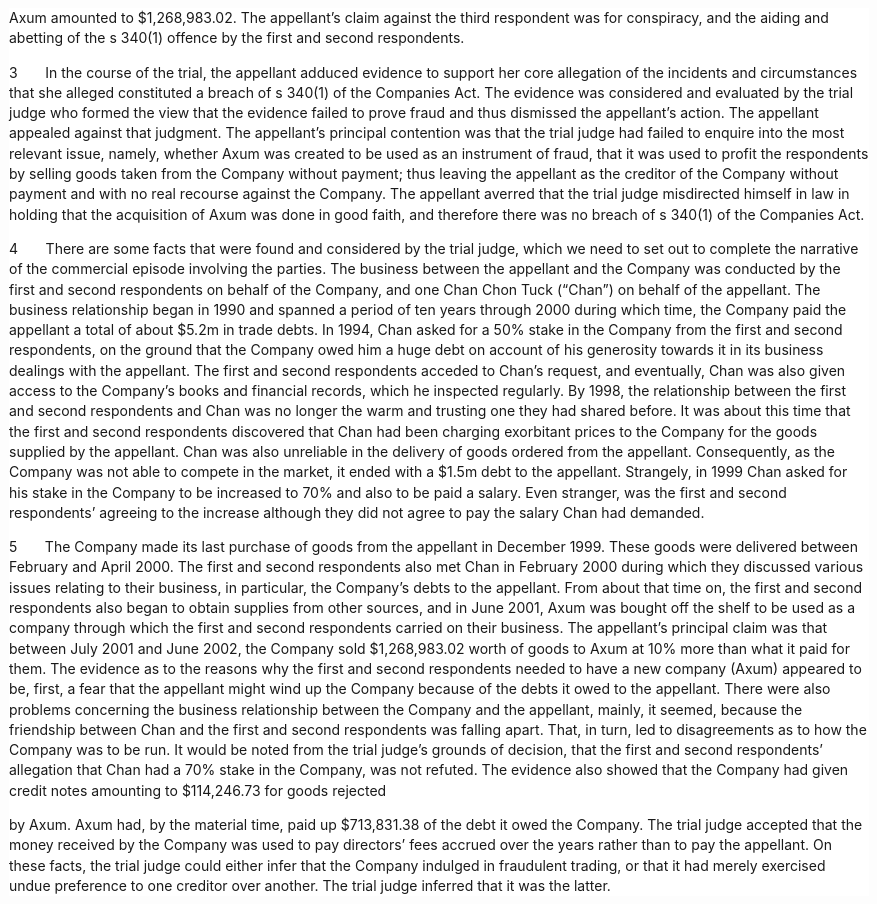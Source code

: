 
Axum amounted to $1,268,983.02. The appellant’s claim against the third respondent was for conspiracy, and the aiding and abetting of the s 340(1) offence by the first and second respondents. 

3       In the course of the trial, the appellant adduced evidence to support her core allegation of the incidents and circumstances that she alleged constituted a breach of s 340(1) of the Companies Act. The evidence was considered and evaluated by the trial judge who formed the view that the evidence failed to prove fraud and thus dismissed the appellant’s action. The appellant appealed against that judgment. The appellant’s principal contention was that the trial judge had failed to enquire into the most relevant issue, namely, whether Axum was created to be used as an instrument of fraud, that it was used to profit the respondents by selling goods taken from the Company without payment; thus leaving the appellant as the creditor of the Company without payment and with no real recourse against the Company. The appellant averred that the trial judge misdirected himself in law in holding that the acquisition of Axum was done in good faith, and therefore there was no breach of s 340(1) of the Companies Act. 

4       There are some facts that were found and considered by the trial judge, which we need to set out to complete the narrative of the commercial episode involving the parties. The business between the appellant and the Company was conducted by the first and second respondents on behalf of the Company, and one Chan Chon Tuck (“Chan”) on behalf of the appellant. The business relationship began in 1990 and spanned a period of ten years through 2000 during which time, the Company paid the appellant a total of about $5.2m in trade debts. In 1994, Chan asked for a 50% stake in the Company from the first and second respondents, on the ground that the Company owed him a huge debt on account of his generosity towards it in its business dealings with the appellant. The first and second respondents acceded to Chan’s request, and eventually, Chan was also given access to the Company’s books and financial records, which he inspected regularly. By 1998, the relationship between the first and second respondents and Chan was no longer the warm and trusting one they had shared before. It was about this time that the first and second respondents discovered that Chan had been charging exorbitant prices to the Company for the goods supplied by the appellant. Chan was also unreliable in the delivery of goods ordered from the appellant. Consequently, as the Company was not able to compete in the market, it ended with a $1.5m debt to the appellant. Strangely, in 1999 Chan asked for his stake in the Company to be increased to 70% and also to be paid a salary. Even stranger, was the first and second respondents’ agreeing to the increase although they did not agree to pay the salary Chan had demanded. 

5       The Company made its last purchase of goods from the appellant in December 1999. These goods were delivered between February and April 2000. The first and second respondents also met Chan in February 2000 during which they discussed various issues relating to their business, in particular, the Company’s debts to the appellant. From about that time on, the first and second respondents also began to obtain supplies from other sources, and in June 2001, Axum was bought off the shelf to be used as a company through which the first and second respondents carried on their business. The appellant’s principal claim was that between July 2001 and June 2002, the Company sold $1,268,983.02 worth of goods to Axum at 10% more than what it paid for them. The evidence as to the reasons why the first and second respondents needed to have a new company (Axum) appeared to be, first, a fear that the appellant might wind up the Company because of the debts it owed to the appellant. There were also problems concerning the business relationship between the Company and the appellant, mainly, it seemed, because the friendship between Chan and the first and second respondents was falling apart. That, in turn, led to disagreements as to how the Company was to be run. It would be noted from the trial judge’s grounds of decision, that the first and second respondents’ allegation that Chan had a 70% stake in the Company, was not refuted. The evidence also showed that the Company had given credit notes amounting to $114,246.73 for goods rejected 


by Axum. Axum had, by the material time, paid up $713,831.38 of the debt it owed the Company. The trial judge accepted that the money received by the Company was used to pay directors’ fees accrued over the years rather than to pay the appellant. On these facts, the trial judge could either infer that the Company indulged in fraudulent trading, or that it had merely exercised undue preference to one creditor over another. The trial judge inferred that it was the latter. 

